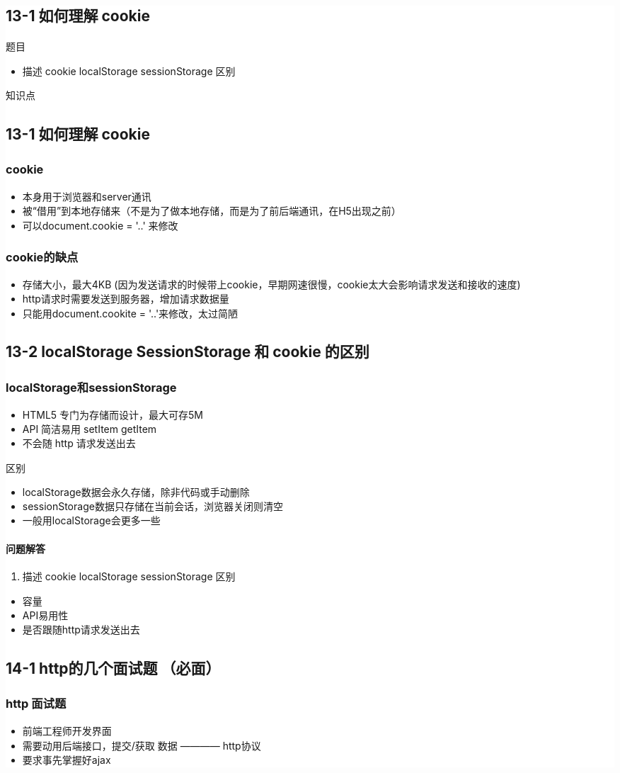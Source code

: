 ## 13-1 如何理解 cookie

题目

- 描述 cookie localStorage sessionStorage 区别

知识点

## 13-1 如何理解 cookie

### cookie

- 本身用于浏览器和server通讯
- 被“借用”到本地存储来（不是为了做本地存储，而是为了前后端通讯，在H5出现之前）
- 可以document.cookie = '..' 来修改

### cookie的缺点

- 存储大小，最大4KB (因为发送请求的时候带上cookie，早期网速很慢，cookie太大会影响请求发送和接收的速度)
- http请求时需要发送到服务器，增加请求数据量
- 只能用document.cookite = '..'来修改，太过简陋

## 13-2 localStorage SessionStorage 和 cookie 的区别

### localStorage和sessionStorage

- HTML5 专门为存储而设计，最大可存5M
- API 简洁易用 setItem getItem
- 不会随 http 请求发送出去

区别

- localStorage数据会永久存储，除非代码或手动删除
- sessionStorage数据只存储在当前会话，浏览器关闭则清空
- 一般用localStorage会更多一些

#### 问题解答

1. 描述 cookie localStorage sessionStorage 区别

- 容量
- API易用性
- 是否跟随http请求发送出去

## 14-1 http的几个面试题 （必面）

### http 面试题

- 前端工程师开发界面
- 需要动用后端接口，提交/获取 数据 ———— http协议
- 要求事先掌握好ajax
